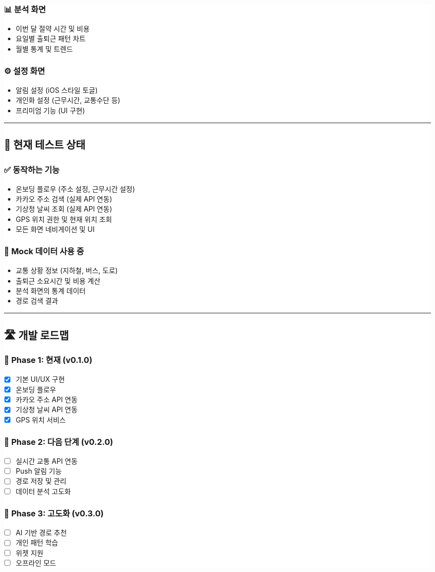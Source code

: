 ### 📊 **분석 화면**
- 이번 달 절약 시간 및 비용
- 요일별 출퇴근 패턴 차트
- 월별 통계 및 트렌드

### ⚙️ **설정 화면**
- 알림 설정 (iOS 스타일 토글)
- 개인화 설정 (근무시간, 교통수단 등)
- 프리미엄 기능 (UI 구현)

---

## 🧪 현재 테스트 상태

### ✅ **동작하는 기능**
- 온보딩 플로우 (주소 설정, 근무시간 설정)
- 카카오 주소 검색 (실제 API 연동)
- 기상청 날씨 조회 (실제 API 연동)
- GPS 위치 권한 및 현재 위치 조회
- 모든 화면 네비게이션 및 UI

### 🔄 **Mock 데이터 사용 중**
- 교통 상황 정보 (지하철, 버스, 도로)
- 출퇴근 소요시간 및 비용 계산
- 분석 화면의 통계 데이터
- 경로 검색 결과

---

## 🛣️ 개발 로드맵

### 📅 **Phase 1: 현재 (v0.1.0)**
- [x] 기본 UI/UX 구현
- [x] 온보딩 플로우
- [x] 카카오 주소 API 연동
- [x] 기상청 날씨 API 연동
- [x] GPS 위치 서비스

### 📅 **Phase 2: 다음 단계 (v0.2.0)**
- [ ] 실시간 교통 API 연동
- [ ] Push 알림 기능
- [ ] 경로 저장 및 관리
- [ ] 데이터 분석 고도화

### 📅 **Phase 3: 고도화 (v0.3.0)**
- [ ] AI 기반 경로 추천
- [ ] 개인 패턴 학습
- [ ] 위젯 지원
- [ ] 오프라인 모드
